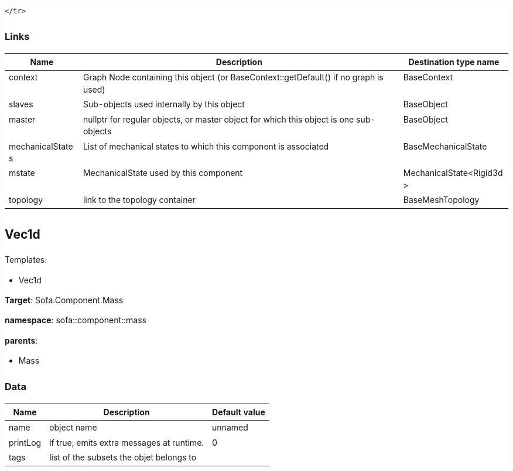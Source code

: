 	</tr>

</tbody>
</table>

### Links


| Name | Description | Destination type name |
| ---- | ----------- | --------------------- |
|context|Graph Node containing this object (or BaseContext::getDefault() if no graph is used)|BaseContext|
|slaves|Sub-objects used internally by this object|BaseObject|
|master|nullptr for regular objects, or master object for which this object is one sub-objects|BaseObject|
|mechanicalStates|List of mechanical states to which this component is associated|BaseMechanicalState|
|mstate|MechanicalState used by this component|MechanicalState&lt;Rigid3d&gt;|
|topology|link to the topology container|BaseMeshTopology|


## Vec1d

Templates:

- Vec1d

__Target__: Sofa.Component.Mass

__namespace__: sofa::component::mass

__parents__:

- Mass

### Data

<table>
    <thead>
        <tr>
            <th>Name</th>
            <th>Description</th>
            <th>Default value</th>
        </tr>
    </thead>
    <tbody>
	<tr>
		<td>name</td>
		<td>
object name
		</td>
		<td>unnamed</td>
	</tr>
	<tr>
		<td>printLog</td>
		<td>
if true, emits extra messages at runtime.
		</td>
		<td>0</td>
	</tr>
	<tr>
		<td>tags</td>
		<td>
list of the subsets the objet belongs to
		</td>
		<td></td>